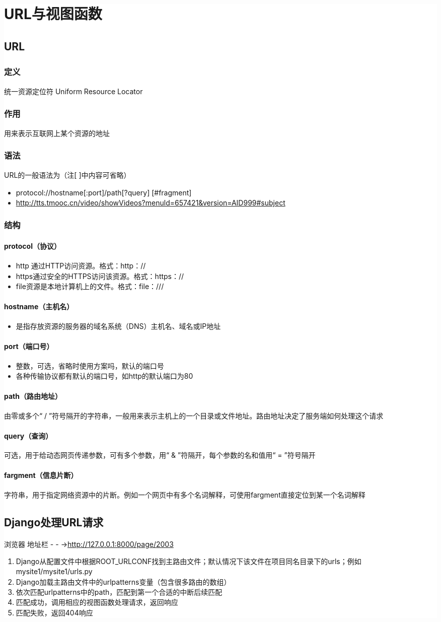 # URL与视图函数

## URL

### 定义

统一资源定位符 Uniform Resource Locator

### 作用

用来表示互联网上某个资源的地址

### 语法

URL的一般语法为（注[ ]中内容可省略）

- protocol://hostname[:port]/path[?query] [#fragment]
- http://tts.tmooc.cn/video/showVideos?menuld=657421&version=AID999#subject

### 结构

#### protocol（协议）

- http 通过HTTP访问资源。格式：http：//
- https通过安全的HTTPS访问该资源。格式：https：//
- file资源是本地计算机上的文件。格式：file：///

#### hostname（主机名）

- 是指存放资源的服务器的域名系统（DNS）主机名、域名或IP地址

#### port（端口号）

- 整数，可选，省略时使用方案吗，默认的端口号
- 各种传输协议都有默认的端口号，如http的默认端口为80

#### path（路由地址）

由零或多个“ / ”符号隔开的字符串，一般用来表示主机上的一个目录或文件地址。路由地址决定了服务端如何处理这个请求

#### query（查询）

可选，用于给动态网页传递参数，可有多个参数，用“ & ”符隔开，每个参数的名和值用“ = ”符号隔开

#### fargment（信息片断）

字符串，用于指定网络资源中的片断。例如一个网页中有多个名词解释，可使用fargment直接定位到某一个名词解释

## Django处理URL请求

浏览器 地址栏 - - ->http://127.0.0.1:8000/page/2003

1. Django从配置文件中根据ROOT_URLCONF找到主路由文件；默认情况下该文件在项目同名目录下的urls；例如mysite1/mysite1/urls.py
2. Django加载主路由文件中的urlpatterns变量（包含很多路由的数组）
3. 依次匹配urlpatterns中的path，匹配到第一个合适的中断后续匹配
4. 匹配成功，调用相应的视图函数处理请求，返回响应
5. 匹配失败，返回404响应
